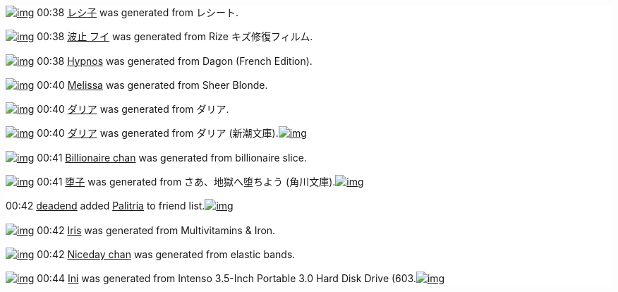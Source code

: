 [![img](http://www.deviantsart.com/76j0pt.png)](http://www.barcodekanojo.com/kanojo/3127669/%E3%83%AC%E3%82%B7%E5%AD%90) 00:38 [レシ子](http://www.barcodekanojo.com/kanojo/3127669/%E3%83%AC%E3%82%B7%E5%AD%90) was generated from レシート.

[![img](http://www.deviantsart.com/1orasp1.png)](http://www.barcodekanojo.com/kanojo/3127670/%E6%B3%A2%E6%AD%A2%20%E3%83%95%E3%82%A4) 00:38 [波止 フイ](http://www.barcodekanojo.com/kanojo/3127670/%E6%B3%A2%E6%AD%A2%20%E3%83%95%E3%82%A4) was generated from Rize キズ修復フィルム.

[![img](http://www.deviantsart.com/3vfott0.png)](http://www.barcodekanojo.com/kanojo/3127671/Hypnos) 00:38 [Hypnos](http://www.barcodekanojo.com/kanojo/3127671/Hypnos) was generated from Dagon (French Edition).

[![img](http://www.deviantsart.com/to85gr.png)](http://www.barcodekanojo.com/kanojo/3127672/Melissa) 00:40 [Melissa](http://www.barcodekanojo.com/kanojo/3127672/Melissa) was generated from Sheer Blonde.

[![img](http://www.deviantsart.com/80uoft.png)](http://www.barcodekanojo.com/kanojo/3127673/%E3%83%80%E3%83%AA%E3%82%A2) 00:40 [ダリア](http://www.barcodekanojo.com/kanojo/3127673/%E3%83%80%E3%83%AA%E3%82%A2) was generated from ダリア.

[![img](http://www.deviantsart.com/3lc6g9q.png)](http://www.barcodekanojo.com/kanojo/3127674/%E3%83%80%E3%83%AA%E3%82%A2) 00:40 [ダリア](http://www.barcodekanojo.com/kanojo/3127674/%E3%83%80%E3%83%AA%E3%82%A2) was generated from ダリア (新潮文庫).[![img](http://www.deviantsart.com/qh6din.jpeg)](http://www.barcodekanojo.com/product_images/barcode/5900140/1410795588/50x50x,PE3,P83,P80,PE3,P83,PAA,PE3,P82,PA2,P20,P28,PE6,P96,PB0,PE6,PBD,PAE,PE6,P96,P87,PE5,PBA,PAB,P29.jpg,qw=88,ah=88.pagespeed.ic.mrKSuacEgh.jpg) 

[![img](http://www.deviantsart.com/3rdmcr7.png)](http://www.barcodekanojo.com/kanojo/3127675/Billionaire%20chan) 00:41 [Billionaire chan](http://www.barcodekanojo.com/kanojo/3127675/Billionaire%20chan) was generated from billionaire slice.

[![img](http://www.deviantsart.com/ff6j02.png)](http://www.barcodekanojo.com/kanojo/3127676/%E5%A0%95%E5%AD%90) 00:41 [堕子](http://www.barcodekanojo.com/kanojo/3127676/%E5%A0%95%E5%AD%90) was generated from さあ、地獄へ堕ちよう (角川文庫).[![img](http://www.deviantsart.com/36ciscr.jpeg)](http://www.barcodekanojo.com/product_images/barcode/5900142/1410795641/50x50x,PE3,P81,P95,PE3,P81,P82,PE3,P80,P81,PE5,P9C,PB0,PE7,P8D,P84,PE3,P81,PB8,PE5,PA0,P95,PE3,P81,PA1,PE3,P82,P88,PE3,P81,P86,P20,P28,PE8,PA7,P92,PE5,PB7,P9D,PE6,P96,P87,PE5,PBA,PAB,P29.jpg,qw=88,ah=88.pagespeed.ic.Wz2pyhOE6b.jpg) 

00:42 [deadend](http://www.barcodekanojo.com/user/487346/deadend) added [Palitria](http://www.barcodekanojo.com/kanojo/2577248/Palitria) to friend list.[![img](http://www.deviantsart.com/pdp5u8.png)](http://www.barcodekanojo.com/kanojo/2577248/Palitria) 

[![img](http://www.deviantsart.com/osk0c3.png)](http://www.barcodekanojo.com/kanojo/3127677/Iris) 00:42 [Iris](http://www.barcodekanojo.com/kanojo/3127677/Iris) was generated from Multivitamins &amp; Iron.

[![img](http://www.deviantsart.com/8qpfqm.png)](http://www.barcodekanojo.com/kanojo/3127678/Niceday%20chan) 00:42 [Niceday chan](http://www.barcodekanojo.com/kanojo/3127678/Niceday%20chan) was generated from elastic bands.

[![img](http://www.deviantsart.com/3bk7qat.png)](http://www.barcodekanojo.com/kanojo/3127679/Ini) 00:44 [Ini](http://www.barcodekanojo.com/kanojo/3127679/Ini) was generated from Intenso 3.5-Inch Portable 3.0 Hard Disk Drive (603.[![img](http://www.deviantsart.com/4gk6o6.jpeg)](http://www.barcodekanojo.com/product_images/barcode/5900146/1410795803/Intenso%203.5-Inch%20Portable%203.0%20Hard%20Disk%20Drive%20%28603.jpg) 
